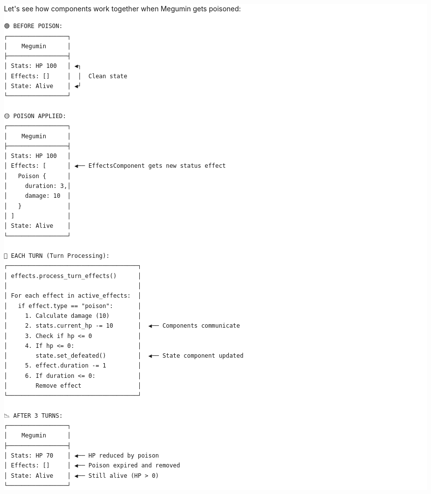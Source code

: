Let's see how components work together when Megumin gets poisoned:

```
🟢 BEFORE POISON:
┌─────────────────┐
│    Megumin      │
├─────────────────┤
│ Stats: HP 100   │ ◀┐
│ Effects: []     │  │  Clean state
│ State: Alive    │ ◀┘
└─────────────────┘

🟡 POISON APPLIED:
┌─────────────────┐
│    Megumin      │
├─────────────────┤
│ Stats: HP 100   │
│ Effects: [      │ ◀── EffectsComponent gets new status effect
│   Poison {      │
│     duration: 3,│
│     damage: 10  │
│   }             │
│ ]               │
│ State: Alive    │
└─────────────────┘

🔴 EACH TURN (Turn Processing):
┌─────────────────────────────────────┐
│ effects.process_turn_effects()      │
│                                     │
│ For each effect in active_effects:  │
│   if effect.type == "poison":       │
│     1. Calculate damage (10)        │
│     2. stats.current_hp -= 10       │  ◀── Components communicate
│     3. Check if hp <= 0             │
│     4. If hp <= 0:                  │
│        state.set_defeated()         │  ◀── State component updated
│     5. effect.duration -= 1         │
│     6. If duration <= 0:            │
│        Remove effect                │
└─────────────────────────────────────┘

📉 AFTER 3 TURNS:
┌─────────────────┐
│    Megumin      │
├─────────────────┤
│ Stats: HP 70    │ ◀── HP reduced by poison
│ Effects: []     │ ◀── Poison expired and removed
│ State: Alive    │ ◀── Still alive (HP > 0)
└─────────────────┘
```
